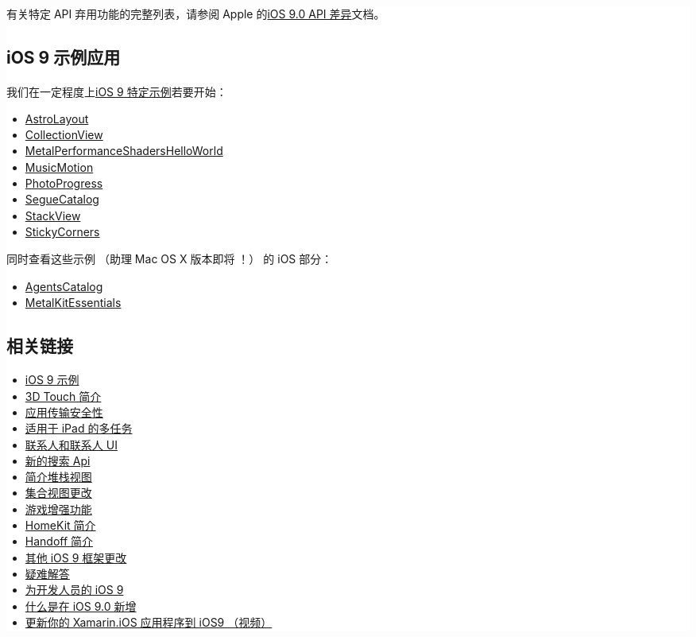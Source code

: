 有关特定 API 弃用功能的完整列表，请参阅 Apple 的[iOS 9.0 API 差异](https://developer.apple.com/library/prerelease/ios/releasenotes/General/iOS90APIDiffs/index.html#//apple_ref/doc/uid/TP40016222)文档。

## <a name="ios-9-sample-apps"></a>iOS 9 示例应用

我们在一定程度上[iOS 9 特定示例](https://developer.xamarin.com/samples/ios/iOS9/)若要开始：

- [AstroLayout](https://github.com/xamarin/monotouch-samples/tree/master/ios9/AstroLayout)
- [CollectionView](https://github.com/xamarin/monotouch-samples/tree/master/ios9/CollectionView)
- [MetalPerformanceShadersHelloWorld](https://developer.xamarin.com/samples/monotouch/ios9/MetalPerformanceShadersHelloWorld/)
- [MusicMotion](https://developer.xamarin.com/samples/monotouch/ios9/MusicMotion/)
- [PhotoProgress](https://developer.xamarin.com/samples/monotouch/ios9/PhotoProgress/)
- [SegueCatalog](https://developer.xamarin.com/samples/monotouch/ios9/SegueCatalog/)
- [StackView](https://github.com/xamarin/monotouch-samples/tree/master/ios9/StackView)
- [StickyCorners](https://github.com/xamarin/monotouch-samples/tree/master/ios9/StickyCorners)

同时查看这些示例 （助理 Mac OS X 版本即将 ！） 的 iOS 部分：

- [AgentsCatalog](https://github.com/xamarin/mac-ios-samples/tree/master/AgentsCatalog)
- [MetalKitEssentials](https://github.com/xamarin/mac-ios-samples/tree/master/MetalKitEssentials)



## <a name="related-links"></a>相关链接

- [iOS 9 示例](https://developer.xamarin.com/samples/ios/iOS9/)
- [3D Touch 简介](~/ios/platform/3d-touch.md)
- [应用传输安全性](~/ios/app-fundamentals/ats.md)
- [适用于 iPad 的多任务](~/ios/platform/multitasking.md)
- [联系人和联系人 UI](~/ios/platform/contacts.md)
- [新的搜索 Api](~/ios/platform/search/index.md)
- [简介堆栈视图](~/ios/user-interface/controls/uistackview.md)
- [集合视图更改](~/ios/user-interface/controls/uicollectionview.md)
- [游戏增强功能](~/ios/platform/gaming/index.md)
- [HomeKit 简介](~/ios/platform/homekit.md)
- [Handoff 简介](~/ios/platform/handoff.md)
- [其他 iOS 9 框架更改](~/ios/platform/introduction-to-ios9/additional-framework-changes.md)
- [疑难解答](~/ios/platform/introduction-to-ios9/troubleshooting.md)
- [为开发人员的 iOS 9](https://developer.apple.com/ios/pre-release/)
- [什么是在 iOS 9.0 新增](https://developer.apple.com/library/prerelease/ios/releasenotes/General/WhatsNewIniOS/Articles/iOS9.html)
- [更新你的 Xamarin.iOS 应用程序到 iOS9 （视频）](https://university.xamarin.com/lightninglectures/Updating-your-XamariniOS-apps-to-iOS9)
